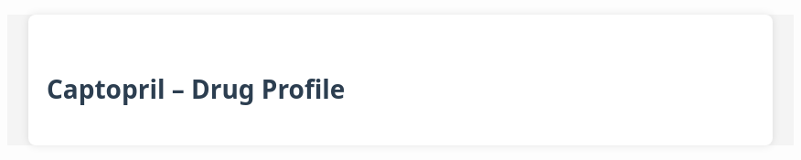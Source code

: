 <!DOCTYPE html>
<html lang="en">
<head>
    <meta charset="UTF-8">
    <meta name="viewport" content="width=device-width, initial-scale=1.0">
    <title>Captopril Drug Profile</title>
    <style>
        body {
            font-family: 'Segoe UI', Tahoma, Geneva, Verdana, sans-serif;
            line-height: 1.6;
            margin: 0;
            padding: 0;
            background-color: #f4f4f4;
            color: #333;
        }
        .container {
            width: 90%;
            max-width: 1000px;
            margin: auto;
            padding: 20px;
            background-color: white;
            box-shadow: 0 0 10px rgba(0,0,0,0.1);
            border-radius: 8px;
        }
        h1, h2 {
            color: #2c3e50;
        }
        ul {
            padding-left: 20px;
        }
        .section {
            margin-bottom: 30px;
        }
        footer {
            text-align: center;
            padding: 20px;
            margin-top: 40px;
            background-color: #2c3e50;
            color: white;
            font-size: 14px;
        }
        .highlight {
            background-color: #ecf0f1;
            padding: 10px;
            border-left: 4px solid #3498db;
        }
    </style>
</head>
<body>
    <div class="container">
        <h1>Captopril – Drug Profile</h1>
